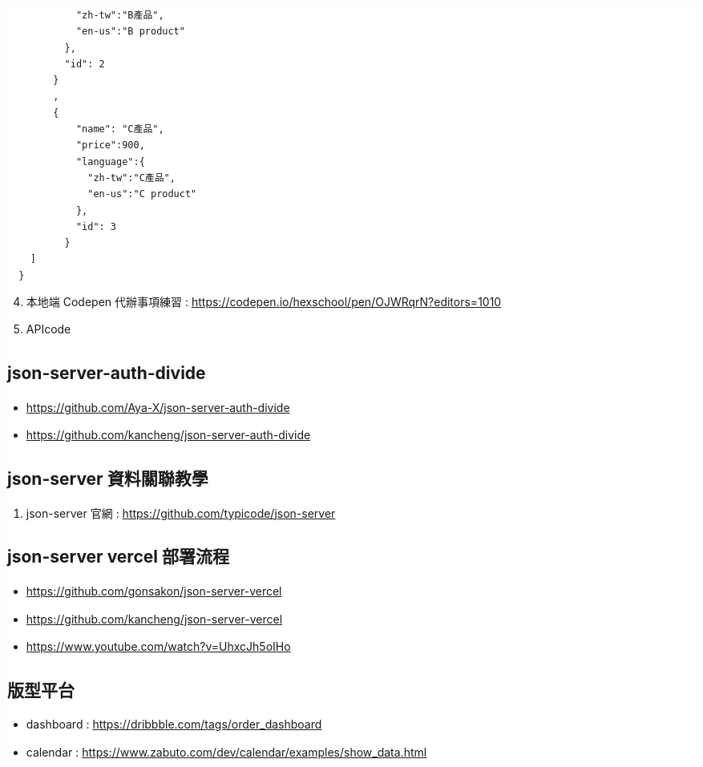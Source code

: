 ```
            "zh-tw":"B產品",
            "en-us":"B product"
          },
          "id": 2
        }
        ,
        {
            "name": "C產品",
            "price":900,
            "language":{
              "zh-tw":"C產品",
              "en-us":"C product"
            },
            "id": 3
          }
    ]
  }
```

4. 本地端 Codepen 代辦事項練習 : https://codepen.io/hexschool/pen/OJWRqrN?editors=1010

5. APIcode

## json-server-auth-divide

- https://github.com/Aya-X/json-server-auth-divide

- https://github.com/kancheng/json-server-auth-divide

## json-server 資料關聯教學

1. json-server 官網 : https://github.com/typicode/json-server

## json-server vercel 部署流程

- https://github.com/gonsakon/json-server-vercel

- https://github.com/kancheng/json-server-vercel

- https://www.youtube.com/watch?v=UhxcJh5oIHo

## 版型平台

- dashboard : https://dribbble.com/tags/order_dashboard

- calendar : https://www.zabuto.com/dev/calendar/examples/show_data.html








